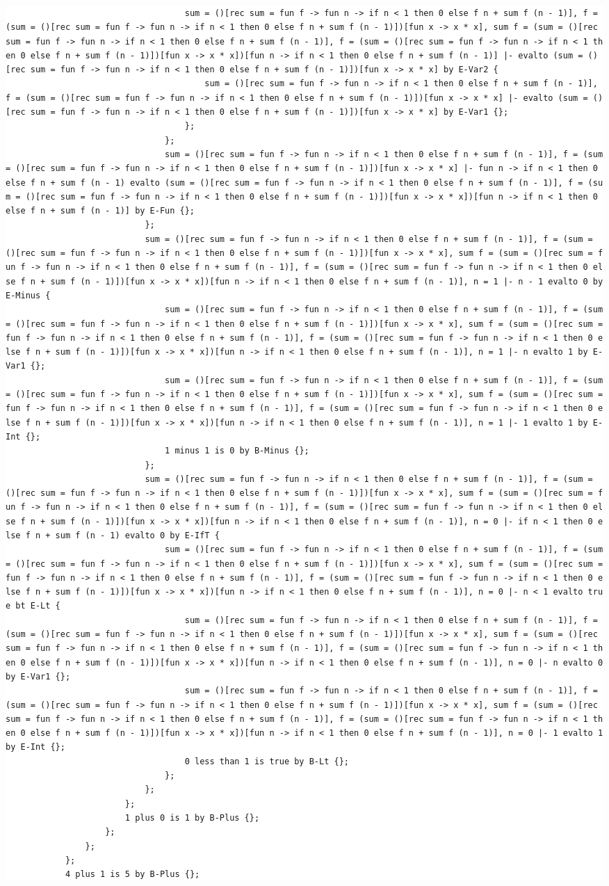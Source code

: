                                         sum = ()[rec sum = fun f -> fun n -> if n < 1 then 0 else f n + sum f (n - 1)], f = (sum = ()[rec sum = fun f -> fun n -> if n < 1 then 0 else f n + sum f (n - 1)])[fun x -> x * x], sum f = (sum = ()[rec sum = fun f -> fun n -> if n < 1 then 0 else f n + sum f (n - 1)], f = (sum = ()[rec sum = fun f -> fun n -> if n < 1 then 0 else f n + sum f (n - 1)])[fun x -> x * x])[fun n -> if n < 1 then 0 else f n + sum f (n - 1)] |- evalto (sum = ()[rec sum = fun f -> fun n -> if n < 1 then 0 else f n + sum f (n - 1)])[fun x -> x * x] by E-Var2 {
                                            sum = ()[rec sum = fun f -> fun n -> if n < 1 then 0 else f n + sum f (n - 1)], f = (sum = ()[rec sum = fun f -> fun n -> if n < 1 then 0 else f n + sum f (n - 1)])[fun x -> x * x] |- evalto (sum = ()[rec sum = fun f -> fun n -> if n < 1 then 0 else f n + sum f (n - 1)])[fun x -> x * x] by E-Var1 {};
                                        };
                                    };
                                    sum = ()[rec sum = fun f -> fun n -> if n < 1 then 0 else f n + sum f (n - 1)], f = (sum = ()[rec sum = fun f -> fun n -> if n < 1 then 0 else f n + sum f (n - 1)])[fun x -> x * x] |- fun n -> if n < 1 then 0 else f n + sum f (n - 1) evalto (sum = ()[rec sum = fun f -> fun n -> if n < 1 then 0 else f n + sum f (n - 1)], f = (sum = ()[rec sum = fun f -> fun n -> if n < 1 then 0 else f n + sum f (n - 1)])[fun x -> x * x])[fun n -> if n < 1 then 0 else f n + sum f (n - 1)] by E-Fun {};
                                };
                                sum = ()[rec sum = fun f -> fun n -> if n < 1 then 0 else f n + sum f (n - 1)], f = (sum = ()[rec sum = fun f -> fun n -> if n < 1 then 0 else f n + sum f (n - 1)])[fun x -> x * x], sum f = (sum = ()[rec sum = fun f -> fun n -> if n < 1 then 0 else f n + sum f (n - 1)], f = (sum = ()[rec sum = fun f -> fun n -> if n < 1 then 0 else f n + sum f (n - 1)])[fun x -> x * x])[fun n -> if n < 1 then 0 else f n + sum f (n - 1)], n = 1 |- n - 1 evalto 0 by E-Minus {
                                    sum = ()[rec sum = fun f -> fun n -> if n < 1 then 0 else f n + sum f (n - 1)], f = (sum = ()[rec sum = fun f -> fun n -> if n < 1 then 0 else f n + sum f (n - 1)])[fun x -> x * x], sum f = (sum = ()[rec sum = fun f -> fun n -> if n < 1 then 0 else f n + sum f (n - 1)], f = (sum = ()[rec sum = fun f -> fun n -> if n < 1 then 0 else f n + sum f (n - 1)])[fun x -> x * x])[fun n -> if n < 1 then 0 else f n + sum f (n - 1)], n = 1 |- n evalto 1 by E-Var1 {};
                                    sum = ()[rec sum = fun f -> fun n -> if n < 1 then 0 else f n + sum f (n - 1)], f = (sum = ()[rec sum = fun f -> fun n -> if n < 1 then 0 else f n + sum f (n - 1)])[fun x -> x * x], sum f = (sum = ()[rec sum = fun f -> fun n -> if n < 1 then 0 else f n + sum f (n - 1)], f = (sum = ()[rec sum = fun f -> fun n -> if n < 1 then 0 else f n + sum f (n - 1)])[fun x -> x * x])[fun n -> if n < 1 then 0 else f n + sum f (n - 1)], n = 1 |- 1 evalto 1 by E-Int {};
                                    1 minus 1 is 0 by B-Minus {};
                                };
                                sum = ()[rec sum = fun f -> fun n -> if n < 1 then 0 else f n + sum f (n - 1)], f = (sum = ()[rec sum = fun f -> fun n -> if n < 1 then 0 else f n + sum f (n - 1)])[fun x -> x * x], sum f = (sum = ()[rec sum = fun f -> fun n -> if n < 1 then 0 else f n + sum f (n - 1)], f = (sum = ()[rec sum = fun f -> fun n -> if n < 1 then 0 else f n + sum f (n - 1)])[fun x -> x * x])[fun n -> if n < 1 then 0 else f n + sum f (n - 1)], n = 0 |- if n < 1 then 0 else f n + sum f (n - 1) evalto 0 by E-IfT {
                                    sum = ()[rec sum = fun f -> fun n -> if n < 1 then 0 else f n + sum f (n - 1)], f = (sum = ()[rec sum = fun f -> fun n -> if n < 1 then 0 else f n + sum f (n - 1)])[fun x -> x * x], sum f = (sum = ()[rec sum = fun f -> fun n -> if n < 1 then 0 else f n + sum f (n - 1)], f = (sum = ()[rec sum = fun f -> fun n -> if n < 1 then 0 else f n + sum f (n - 1)])[fun x -> x * x])[fun n -> if n < 1 then 0 else f n + sum f (n - 1)], n = 0 |- n < 1 evalto true bt E-Lt {
                                        sum = ()[rec sum = fun f -> fun n -> if n < 1 then 0 else f n + sum f (n - 1)], f = (sum = ()[rec sum = fun f -> fun n -> if n < 1 then 0 else f n + sum f (n - 1)])[fun x -> x * x], sum f = (sum = ()[rec sum = fun f -> fun n -> if n < 1 then 0 else f n + sum f (n - 1)], f = (sum = ()[rec sum = fun f -> fun n -> if n < 1 then 0 else f n + sum f (n - 1)])[fun x -> x * x])[fun n -> if n < 1 then 0 else f n + sum f (n - 1)], n = 0 |- n evalto 0 by E-Var1 {};
                                        sum = ()[rec sum = fun f -> fun n -> if n < 1 then 0 else f n + sum f (n - 1)], f = (sum = ()[rec sum = fun f -> fun n -> if n < 1 then 0 else f n + sum f (n - 1)])[fun x -> x * x], sum f = (sum = ()[rec sum = fun f -> fun n -> if n < 1 then 0 else f n + sum f (n - 1)], f = (sum = ()[rec sum = fun f -> fun n -> if n < 1 then 0 else f n + sum f (n - 1)])[fun x -> x * x])[fun n -> if n < 1 then 0 else f n + sum f (n - 1)], n = 0 |- 1 evalto 1 by E-Int {};
                                        0 less than 1 is true by B-Lt {};
                                    };
                                };
                            };
                            1 plus 0 is 1 by B-Plus {};
                        };
                    };
                };
                4 plus 1 is 5 by B-Plus {};
